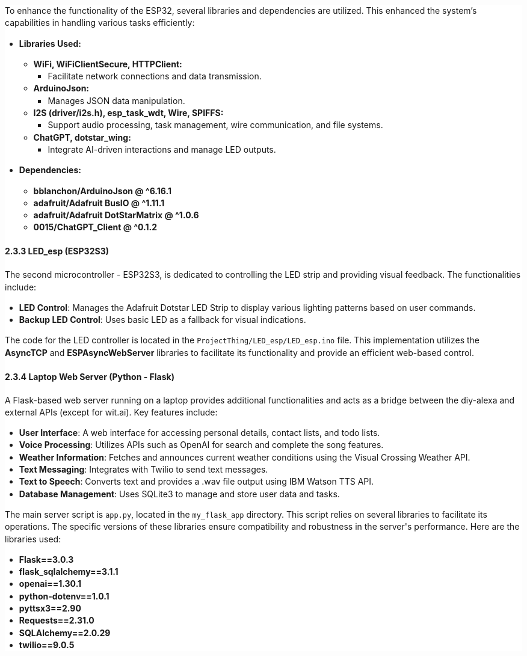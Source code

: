 To enhance the functionality of the ESP32, several libraries and dependencies are utilized. This enhanced the system’s capabilities in handling various tasks efficiently:

- **Libraries Used:**
  - **WiFi, WiFiClientSecure, HTTPClient:**
    - Facilitate network connections and data transmission.
  - **ArduinoJson:**
    - Manages JSON data manipulation.
  - **I2S (driver/i2s.h), esp_task_wdt, Wire, SPIFFS:**
    - Support audio processing, task management, wire communication, and file systems.
  - **ChatGPT, dotstar_wing:**
    - Integrate AI-driven interactions and manage LED outputs.

- **Dependencies:**
  - **bblanchon/ArduinoJson @ ^6.16.1**
  - **adafruit/Adafruit BusIO @ ^1.11.1**
  - **adafruit/Adafruit DotStarMatrix @ ^1.0.6**
  - **0015/ChatGPT_Client @ ^0.1.2**



#### 2.3.3 LED_esp (ESP32S3)

The second microcontroller - ESP32S3, is dedicated to controlling the LED strip and providing visual feedback. The functionalities include:

- **LED Control**: Manages the Adafruit Dotstar LED Strip to display various lighting patterns based on user commands.
- **Backup LED Control**: Uses basic LED as a fallback for visual indications.

The code for the LED controller is located in the `ProjectThing/LED_esp/LED_esp.ino` file. This implementation utilizes the **AsyncTCP** and **ESPAsyncWebServer** libraries to facilitate its functionality and provide an efficient web-based control.



#### 2.3.4 Laptop Web Server (Python - Flask)
A Flask-based web server running on a laptop provides additional functionalities and acts as a bridge between the diy-alexa and external APIs (except for wit.ai). Key features include:
- **User Interface**: A web interface for accessing personal details, contact lists, and todo lists.
- **Voice Processing**: Utilizes APIs such as OpenAI for search and complete the song features.
- **Weather Information**: Fetches and announces current weather conditions using the Visual Crossing Weather API.
- **Text Messaging**: Integrates with Twilio to send text messages.
- **Text to Speech**: Converts text and provides a .wav file output using IBM Watson TTS API.
- **Database Management**: Uses SQLite3 to manage and store user data and tasks.

The main server script is `app.py`, located in the `my_flask_app` directory. This script relies on several libraries to facilitate its operations. The specific versions of these libraries ensure compatibility and robustness in the server's performance. Here are the libraries used:

- **Flask==3.0.3**
- **flask_sqlalchemy==3.1.1**
- **openai==1.30.1**
- **python-dotenv==1.0.1**
- **pyttsx3==2.90**
- **Requests==2.31.0**
- **SQLAlchemy==2.0.29**
- **twilio==9.0.5**
